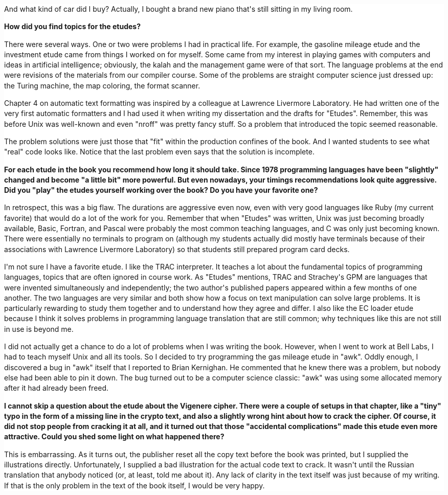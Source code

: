 And what kind of car did I buy? Actually, I bought a brand new piano that's still sitting in my living room.

**How did you find topics for the etudes?**

There were several ways. One or two were problems I had in practical life. For example, the gasoline mileage etude and the investment etude came from things I worked on for myself. Some came from my interest in playing games with computers and ideas in artificial intelligence; obviously, the kalah and the management game were of that sort. The language problems at the end were revisions of the materials from our compiler course. Some of the problems are straight computer science just dressed up: the Turing machine, the map coloring, the format scanner.

Chapter 4 on automatic text formatting was inspired by a colleague at Lawrence Livermore Laboratory. He had written one of the very first automatic formatters and I had used it when writing my dissertation and the drafts for "Etudes". Remember, this was before Unix was well-known and even "nroff" was pretty fancy stuff. So a problem that introduced the topic seemed reasonable.

The problem solutions were just those that "fit" within the production confines of the book. And I wanted students to see what "real" code looks like. Notice that the last problem even says that the solution is incomplete.

**For each etude in the book you recommend how long it should take. Since 1978 programming languages have been "slightly" changed and become "a little bit" more powerful. But even nowadays, your timings recommendations look quite aggressive. Did you "play" the etudes yourself working over the book? Do you have your favorite one?**

In retrospect, this was a big flaw. The durations are aggressive even now, even with very good languages like Ruby (my current favorite) that would do a lot of the work for you. Remember that when "Etudes" was written, Unix was just becoming broadly available, Basic, Fortran, and Pascal were probably the most common teaching languages, and C was only just becoming known. There were essentially no terminals to program on (although my students actually did mostly have terminals because of their associations with Lawrence Livermore Laboratory) so that students still prepared program card decks.

I'm not sure I have a favorite etude. I like the TRAC interpreter. It teaches a lot about the fundamental topics of programming languages, topics that are often ignored in course work. As "Etudes" mentions, TRAC and Strachey's GPM are languages that were invented simultaneously and independently; the two author's published papers appeared within a few months of one another. The two languages are very similar and both show how a focus on text manipulation can solve large problems. It is particularly rewarding to study them together and to understand how they agree and differ. I also like the EC loader etude because I think it solves problems in programming language translation that are still common; why techniques like this are not still in use is beyond me.

I did not actually get a chance to do a lot of problems when I was writing the book. However, when I went to work at Bell Labs, I had to teach myself Unix and all its tools. So I decided to try programming the gas mileage etude in "awk". Oddly enough, I discovered a bug in "awk" itself that I reported to Brian Kernighan. He commented that he knew there was a problem, but nobody else had been able to pin it down. The bug turned out to be a computer science classic: "awk" was using some allocated memory after it had already been freed.

**I cannot skip a question about the etude about the Vigenere cipher. There were a couple of setups in that chapter, like a "tiny" typo in the form of a missing line in the crypto text, and also a slightly wrong hint about how to crack the cipher. Of course, it did not stop people from cracking it at all, and it turned out that those "accidental complications" made this etude even more attractive. Could you shed some light on what happened there?**

This is embarrassing. As it turns out, the publisher reset all the copy text before the book was printed, but I supplied the illustrations directly. Unfortunately, I supplied a bad illustration for the actual code text to crack. It wasn't until the Russian translation that anybody noticed (or, at least, told me about it). Any lack of clarity in the text itself was just because of my writing. If that is the only problem in the text of the book itself, I would be very happy.
